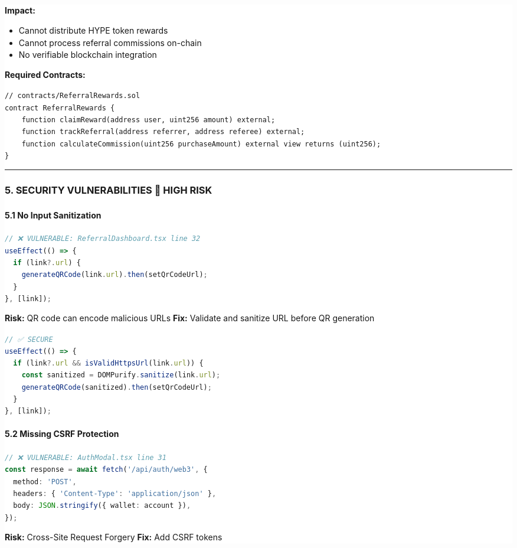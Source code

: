 **Impact:**
- Cannot distribute HYPE token rewards
- Cannot process referral commissions on-chain
- No verifiable blockchain integration

**Required Contracts:**
```solidity
// contracts/ReferralRewards.sol
contract ReferralRewards {
    function claimReward(address user, uint256 amount) external;
    function trackReferral(address referrer, address referee) external;
    function calculateCommission(uint256 purchaseAmount) external view returns (uint256);
}
```

---

### 5. **SECURITY VULNERABILITIES** 🔴 HIGH RISK

#### 5.1 No Input Sanitization
```typescript
// ❌ VULNERABLE: ReferralDashboard.tsx line 32
useEffect(() => {
  if (link?.url) {
    generateQRCode(link.url).then(setQrCodeUrl);
  }
}, [link]);
```

**Risk:** QR code can encode malicious URLs
**Fix:** Validate and sanitize URL before QR generation

```typescript
// ✅ SECURE
useEffect(() => {
  if (link?.url && isValidHttpsUrl(link.url)) {
    const sanitized = DOMPurify.sanitize(link.url);
    generateQRCode(sanitized).then(setQrCodeUrl);
  }
}, [link]);
```

#### 5.2 Missing CSRF Protection
```typescript
// ❌ VULNERABLE: AuthModal.tsx line 31
const response = await fetch('/api/auth/web3', {
  method: 'POST',
  headers: { 'Content-Type': 'application/json' },
  body: JSON.stringify({ wallet: account }),
});
```

**Risk:** Cross-Site Request Forgery
**Fix:** Add CSRF tokens
